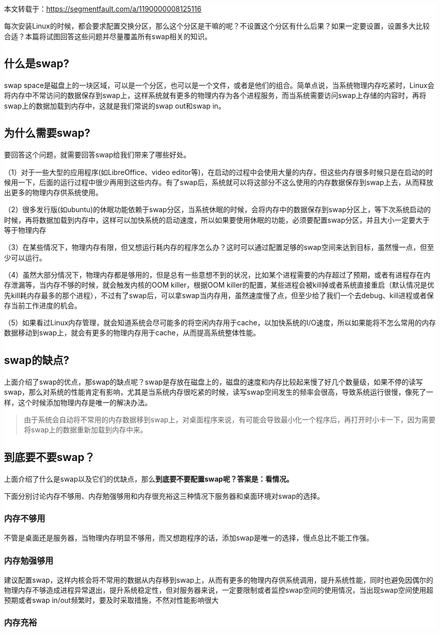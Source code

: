 
本文转载于：https://segmentfault.com/a/1190000008125116

每次安装Linux的时候，都会要求配置交换分区，那么这个分区是干嘛的呢？不设置这个分区有什么后果？如果一定要设置，设置多大比较合适？本篇将试图回答这些问题并尽量覆盖所有swap相关的知识。



## 什么是swap?

swap space是磁盘上的一块区域，可以是一个分区，也可以是一个文件，或者是他们的组合。简单点说，当系统物理内存吃紧时，Linux会将内存中不常访问的数据保存到swap上，这样系统就有更多的物理内存为各个进程服务，而当系统需要访问swap上存储的内容时，再将swap上的数据加载到内存中，这就是我们常说的swap out和swap in。

## 为什么需要swap?

要回答这个问题，就需要回答swap给我们带来了哪些好处。

（1）对于一些大型的应用程序(如LibreOffice、video editor等)，在启动的过程中会使用大量的内存，但这些内存很多时候只是在启动的时候用一下，后面的运行过程中很少再用到这些内存。有了swap后，系统就可以将这部分不这么使用的内存数据保存到swap上去，从而释放出更多的物理内存供系统使用。

（2）很多发行版(如ubuntu)的休眠功能依赖于swap分区，当系统休眠的时候，会将内存中的数据保存到swap分区上，等下次系统启动的时候，再将数据加载到内存中，这样可以加快系统的启动速度，所以如果要使用休眠的功能，必须要配置swap分区，并且大小一定要大于等于物理内存

（3）在某些情况下，物理内存有限，但又想运行耗内存的程序怎么办？这时可以通过配置足够的swap空间来达到目标，虽然慢一点，但至少可以运行。

（4）虽然大部分情况下，物理内存都是够用的，但是总有一些意想不到的状况，比如某个进程需要的内存超过了预期，或者有进程存在内存泄漏等，当内存不够的时候，就会触发内核的OOM killer，根据OOM killer的配置，某些进程会被kill掉或者系统直接重启（默认情况是优先kill耗内存最多的那个进程），不过有了swap后，可以拿swap当内存用，虽然速度慢了点，但至少给了我们一个去debug、kill进程或者保存当前工作进度的机会。

（5）如果看过Linux内存管理，就会知道系统会尽可能多的将空闲内存用于cache，以加快系统的I/O速度，所以如果能将不怎么常用的内存数据移动到swap上，就会有更多的物理内存用于cache，从而提高系统整体性能。

## swap的缺点?

上面介绍了swap的优点，那swap的缺点呢？swap是存放在磁盘上的，磁盘的速度和内存比较起来慢了好几个数量级，如果不停的读写swap，那么对系统的性能肯定有影响，尤其是当系统内存很吃紧的时候，读写swap空间发生的频率会很高，导致系统运行很慢，像死了一样，这个时候添加物理内存是唯一的解决办法。

> 由于系统会自动将不常用的内存数据移到swap上，对桌面程序来说，有可能会导致最小化一个程序后，再打开时小卡一下，因为需要将swap上的数据重新加载到内存中来。

## 到底要不要swap？

上面介绍了什么是swap以及它们的优缺点，那么**到底要不要配置swap呢？答案是：看情况。**

下面分别讨论内存不够用、内存勉强够用和内存很充裕这三种情况下服务器和桌面环境对swap的选择。


### 内存不够用

不管是桌面还是服务器，当物理内存明显不够用，而又想跑程序的话，添加swap是唯一的选择，慢点总比不能工作强。

### 内存勉强够用

建议配置swap，这样内核会将不常用的数据从内存移到swap上，从而有更多的物理内存供系统调用，提升系统性能，同时也避免因偶尔的物理内存不够造成进程异常退出，提升系统稳定性，但对服务器来说，一定要限制或者监控swap空间的使用情况，当出现swap空间使用超预期或者swap in/out频繁时，要及时采取措施，不然对性能影响很大

### 内存充裕
